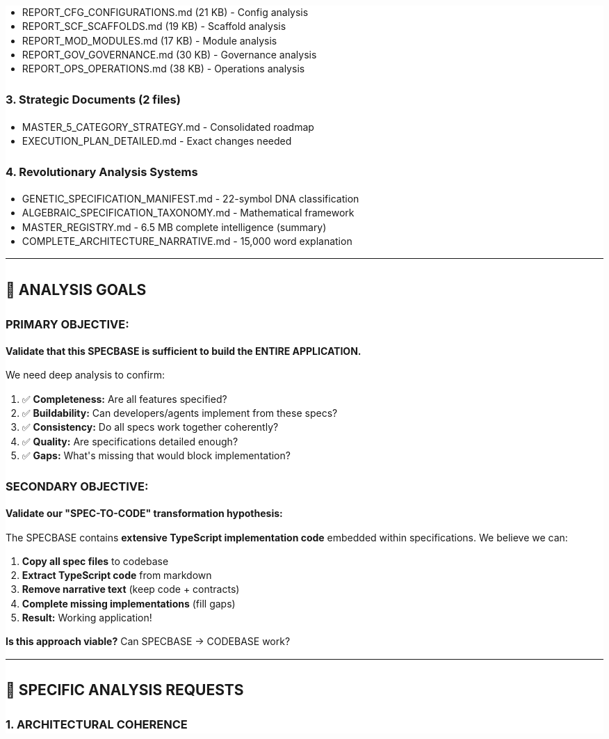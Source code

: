 - REPORT_CFG_CONFIGURATIONS.md (21 KB) - Config analysis
- REPORT_SCF_SCAFFOLDS.md (19 KB) - Scaffold analysis
- REPORT_MOD_MODULES.md (17 KB) - Module analysis
- REPORT_GOV_GOVERNANCE.md (30 KB) - Governance analysis
- REPORT_OPS_OPERATIONS.md (38 KB) - Operations analysis

### **3. Strategic Documents (2 files)**

- MASTER_5_CATEGORY_STRATEGY.md - Consolidated roadmap
- EXECUTION_PLAN_DETAILED.md - Exact changes needed

### **4. Revolutionary Analysis Systems**

- GENETIC_SPECIFICATION_MANIFEST.md - 22-symbol DNA classification
- ALGEBRAIC_SPECIFICATION_TAXONOMY.md - Mathematical framework
- MASTER_REGISTRY.md - 6.5 MB complete intelligence (summary)
- COMPLETE_ARCHITECTURE_NARRATIVE.md - 15,000 word explanation

---

## 🔬 **ANALYSIS GOALS**

### **PRIMARY OBJECTIVE:**

**Validate that this SPECBASE is sufficient to build the ENTIRE APPLICATION.**

We need deep analysis to confirm:

1. ✅ **Completeness:** Are all features specified?
2. ✅ **Buildability:** Can developers/agents implement from these specs?
3. ✅ **Consistency:** Do all specs work together coherently?
4. ✅ **Quality:** Are specifications detailed enough?
5. ✅ **Gaps:** What's missing that would block implementation?

### **SECONDARY OBJECTIVE:**

**Validate our "SPEC-TO-CODE" transformation hypothesis:**

The SPECBASE contains **extensive TypeScript implementation code** embedded within specifications. We believe we can:

1. **Copy all spec files** to codebase
2. **Extract TypeScript code** from markdown
3. **Remove narrative text** (keep code + contracts)
4. **Complete missing implementations** (fill gaps)
5. **Result:** Working application!

**Is this approach viable?** Can SPECBASE → CODEBASE work?

---

## 🎯 **SPECIFIC ANALYSIS REQUESTS**

### **1. ARCHITECTURAL COHERENCE**
